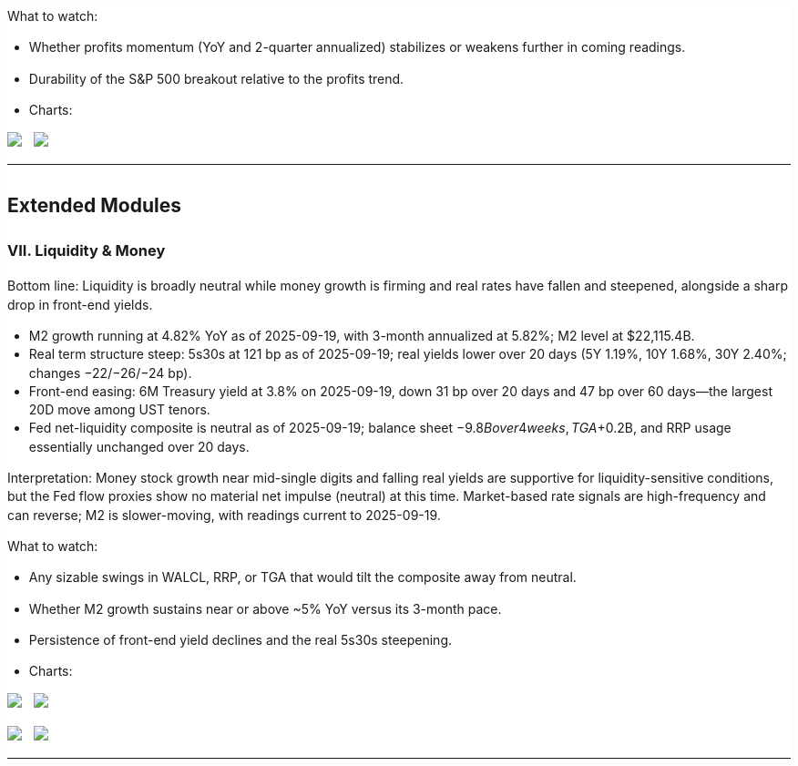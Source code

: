 What to watch:
- Whether profits momentum (YoY and 2-quarter annualized) stabilizes or weakens further in coming readings.
- Durability of the S&P 500 breakout relative to the profits trend.

- Charts:
<p>
  <img src="https://sp_report.gc.rrrr.run/unified_macro_report/20250919/charts/corporate_profits_cycle_20250919.png" width="48%">
  <img src="https://sp_report.gc.rrrr.run/unified_macro_report/20250919/charts/spx_20250919.png" width="48%" style="margin-left:1%">
</p>

---

## Extended Modules
### VII. Liquidity & Money
Bottom line: Liquidity is broadly neutral while money growth is firming and real rates have fallen and steepened, alongside a sharp drop in front-end yields.

- M2 growth running at 4.82% YoY as of 2025-09-19, with 3-month annualized at 5.82%; M2 level at $22,115.4B.
- Real term structure steep: 5s30s at 121 bp as of 2025-09-19; real yields lower over 20 days (5Y 1.19%, 10Y 1.68%, 30Y 2.40%; changes −22/−26/−24 bp).
- Front-end easing: 6M Treasury yield at 3.8% on 2025-09-19, down 31 bp over 20 days and 47 bp over 60 days—the largest 20D move among UST tenors.
- Fed net-liquidity composite is neutral as of 2025-09-19; balance sheet −$9.8B over 4 weeks, TGA +$0.2B, and RRP usage essentially unchanged over 20 days.

Interpretation: Money stock growth near mid-single digits and falling real yields are supportive for liquidity-sensitive conditions, but the Fed flow proxies show no material net impulse (neutral) at this time. Market-based rate signals are high-frequency and can reverse; M2 is slower-moving, with readings current to 2025-09-19.

What to watch:
- Any sizable swings in WALCL, RRP, or TGA that would tilt the composite away from neutral.
- Whether M2 growth sustains near or above ~5% YoY versus its 3-month pace.
- Persistence of front-end yield declines and the real 5s30s steepening.

- Charts:
<p>
  <img src="https://sp_report.gc.rrrr.run/unified_macro_report/20250919/charts/money_supply_20250919.png" width="48%">
  <img src="https://sp_report.gc.rrrr.run/unified_macro_report/20250919/charts/real_term_structure_20250919.png" width="48%" style="margin-left:1%">
</p>
<p>
  <img src="https://sp_report.gc.rrrr.run/unified_macro_report/20250919/charts/rates_moves_20250919.png" width="48%">
  <img src="https://sp_report.gc.rrrr.run/unified_macro_report/20250919/charts/liquidity_combo_20250919.png" width="48%" style="margin-left:1%">
</p>

---
